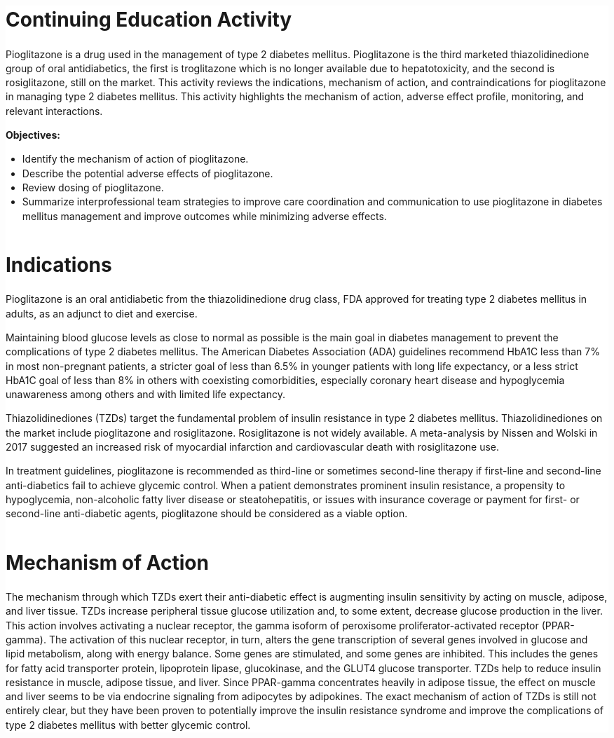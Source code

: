 # Continuing Education Activity

Pioglitazone is a drug used in the management of type 2 diabetes mellitus. Pioglitazone is the third marketed thiazolidinedione group of oral antidiabetics, the first is troglitazone which is no longer available due to hepatotoxicity, and the second is rosiglitazone, still on the market. This activity reviews the indications, mechanism of action, and contraindications for pioglitazone in managing type 2 diabetes mellitus. This activity highlights the mechanism of action, adverse effect profile, monitoring, and relevant interactions.

**Objectives:**
- Identify the mechanism of action of pioglitazone.
- Describe the potential adverse effects of pioglitazone.
- Review dosing of pioglitazone.
- Summarize interprofessional team strategies to improve care coordination and communication to use pioglitazone in diabetes mellitus management and improve outcomes while minimizing adverse effects.

# Indications

Pioglitazone is an oral antidiabetic from the thiazolidinedione drug class, FDA approved for treating type 2 diabetes mellitus in adults, as an adjunct to diet and exercise.

Maintaining blood glucose levels as close to normal as possible is the main goal in diabetes management to prevent the complications of type 2 diabetes mellitus. The American Diabetes Association (ADA) guidelines recommend HbA1C less than 7% in most non-pregnant patients, a stricter goal of less than 6.5% in younger patients with long life expectancy, or a less strict HbA1C goal of less than 8% in others with coexisting comorbidities, especially coronary heart disease and hypoglycemia unawareness among others and with limited life expectancy.

Thiazolidinediones (TZDs) target the fundamental problem of insulin resistance in type 2 diabetes mellitus. Thiazolidinediones on the market include pioglitazone and rosiglitazone. Rosiglitazone is not widely available. A meta-analysis by Nissen and Wolski in 2017 suggested an increased risk of myocardial infarction and cardiovascular death with rosiglitazone use.

In treatment guidelines, pioglitazone is recommended as third-line or sometimes second-line therapy if first-line and second-line anti-diabetics fail to achieve glycemic control. When a patient demonstrates prominent insulin resistance, a propensity to hypoglycemia, non-alcoholic fatty liver disease or steatohepatitis, or issues with insurance coverage or payment for first- or second-line anti-diabetic agents, pioglitazone should be considered as a viable option.

# Mechanism of Action

The mechanism through which TZDs exert their anti-diabetic effect is augmenting insulin sensitivity by acting on muscle, adipose, and liver tissue. TZDs increase peripheral tissue glucose utilization and, to some extent, decrease glucose production in the liver. This action involves activating a nuclear receptor, the gamma isoform of peroxisome proliferator-activated receptor (PPAR-gamma). The activation of this nuclear receptor, in turn, alters the gene transcription of several genes involved in glucose and lipid metabolism, along with energy balance. Some genes are stimulated, and some genes are inhibited. This includes the genes for fatty acid transporter protein, lipoprotein lipase, glucokinase, and the GLUT4 glucose transporter. TZDs help to reduce insulin resistance in muscle, adipose tissue, and liver. Since PPAR-gamma concentrates heavily in adipose tissue, the effect on muscle and liver seems to be via endocrine signaling from adipocytes by adipokines. The exact mechanism of action of TZDs is still not entirely clear, but they have been proven to potentially improve the insulin resistance syndrome and improve the complications of type 2 diabetes mellitus with better glycemic control.
